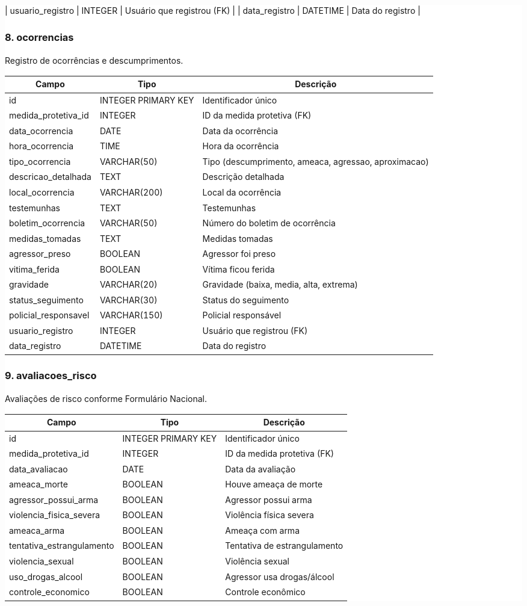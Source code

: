 | usuario_registro | INTEGER | Usuário que registrou (FK) |
| data_registro | DATETIME | Data do registro |

### 8. ocorrencias
Registro de ocorrências e descumprimentos.

| Campo | Tipo | Descrição |
|-------|------|-----------|
| id | INTEGER PRIMARY KEY | Identificador único |
| medida_protetiva_id | INTEGER | ID da medida protetiva (FK) |
| data_ocorrencia | DATE | Data da ocorrência |
| hora_ocorrencia | TIME | Hora da ocorrência |
| tipo_ocorrencia | VARCHAR(50) | Tipo (descumprimento, ameaca, agressao, aproximacao) |
| descricao_detalhada | TEXT | Descrição detalhada |
| local_ocorrencia | VARCHAR(200) | Local da ocorrência |
| testemunhas | TEXT | Testemunhas |
| boletim_ocorrencia | VARCHAR(50) | Número do boletim de ocorrência |
| medidas_tomadas | TEXT | Medidas tomadas |
| agressor_preso | BOOLEAN | Agressor foi preso |
| vitima_ferida | BOOLEAN | Vítima ficou ferida |
| gravidade | VARCHAR(20) | Gravidade (baixa, media, alta, extrema) |
| status_seguimento | VARCHAR(30) | Status do seguimento |
| policial_responsavel | VARCHAR(150) | Policial responsável |
| usuario_registro | INTEGER | Usuário que registrou (FK) |
| data_registro | DATETIME | Data do registro |

### 9. avaliacoes_risco
Avaliações de risco conforme Formulário Nacional.

| Campo | Tipo | Descrição |
|-------|------|-----------|
| id | INTEGER PRIMARY KEY | Identificador único |
| medida_protetiva_id | INTEGER | ID da medida protetiva (FK) |
| data_avaliacao | DATE | Data da avaliação |
| ameaca_morte | BOOLEAN | Houve ameaça de morte |
| agressor_possui_arma | BOOLEAN | Agressor possui arma |
| violencia_fisica_severa | BOOLEAN | Violência física severa |
| ameaca_arma | BOOLEAN | Ameaça com arma |
| tentativa_estrangulamento | BOOLEAN | Tentativa de estrangulamento |
| violencia_sexual | BOOLEAN | Violência sexual |
| uso_drogas_alcool | BOOLEAN | Agressor usa drogas/álcool |
| controle_economico | BOOLEAN | Controle econômico |